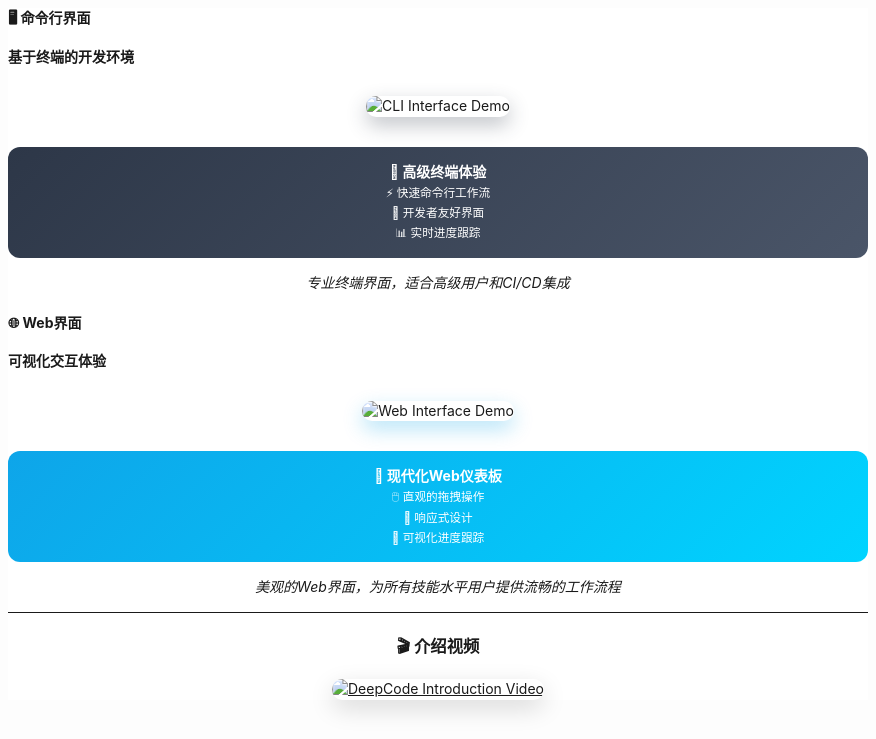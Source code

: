 #### 🖥️ **命令行界面**
**基于终端的开发环境**

<div align="center">

  <img src="https://github.com/Zongwei9888/Experiment_Images/blob/8882a7313c504ca97ead6e7b36c51aa761b6a4f3/DeepCode_images/CLI.gif" alt="CLI Interface Demo" width="100%" style="border-radius: 10px; box-shadow: 0 8px 20px rgba(45,55,72,0.3); margin: 15px 0;"/>

  <div style="background: linear-gradient(135deg, #2D3748 0%, #4A5568 100%); border-radius: 12px; padding: 15px; margin: 15px 0; color: white;">
    <strong>🚀 高级终端体验</strong><br/>
    <small>⚡ 快速命令行工作流<br/>🔧 开发者友好界面<br/>📊 实时进度跟踪</small>
  </div>

  *专业终端界面，适合高级用户和CI/CD集成*
</div>

</td>
<td width="50%" align="center" style="vertical-align: top; padding: 20px;">

#### 🌐 **Web界面**
**可视化交互体验**

<div align="center">

  <img src="https://github.com/Zongwei9888/Experiment_Images/raw/8882a7313c504ca97ead6e7b36c51aa761b6a4f3/DeepCode_images/UI.gif" alt="Web Interface Demo" width="100%" style="border-radius: 10px; box-shadow: 0 8px 20px rgba(14,165,233,0.3); margin: 15px 0;"/>

  <div style="background: linear-gradient(135deg, #0EA5E9 0%, #00D4FF 100%); border-radius: 12px; padding: 15px; margin: 15px 0; color: white;">
    <strong>🎨 现代化Web仪表板</strong><br/>
    <small>🖱️ 直观的拖拽操作<br/>📱 响应式设计<br/>🎯 可视化进度跟踪</small>
  </div>

  *美观的Web界面，为所有技能水平用户提供流畅的工作流程*
</div>

</td>
</tr>
</table>

---

<div align="center">

### 🎬 **介绍视频**

<div style="margin: 20px 0;">
  <a href="https://youtu.be/PRgmP8pOI08" target="_blank">
    <img src="https://img.youtube.com/vi/PRgmP8pOI08/maxresdefault.jpg"
         alt="DeepCode Introduction Video"
         width="75%"
         style="border-radius: 12px; box-shadow: 0 8px 25px rgba(0,0,0,0.15); transition: transform 0.3s ease;"/>
  </a>
</div>
